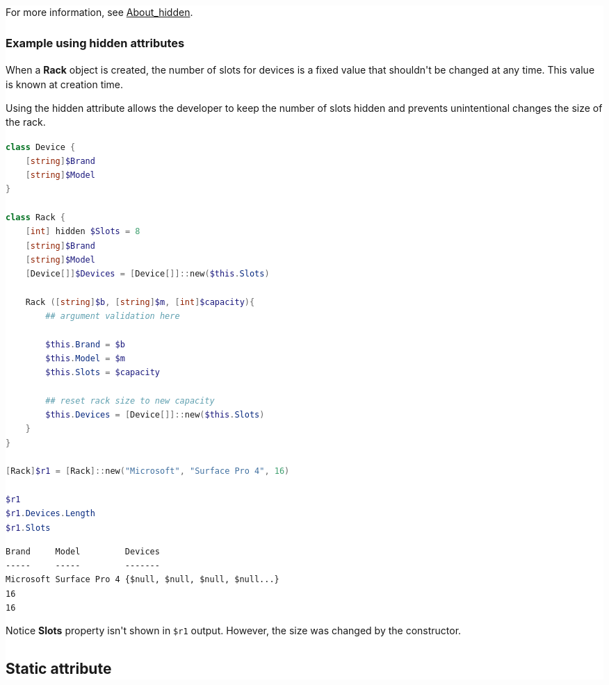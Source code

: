 For more information, see [About_hidden](About_hidden.md).

### Example using hidden attributes

When a **Rack** object is created, the number of slots for devices is a fixed
value that shouldn't be changed at any time. This value is known at creation
time.

Using the hidden attribute allows the developer to keep the number of slots
hidden and prevents unintentional changes the size of the rack.

```powershell
class Device {
    [string]$Brand
    [string]$Model
}

class Rack {
    [int] hidden $Slots = 8
    [string]$Brand
    [string]$Model
    [Device[]]$Devices = [Device[]]::new($this.Slots)

    Rack ([string]$b, [string]$m, [int]$capacity){
        ## argument validation here

        $this.Brand = $b
        $this.Model = $m
        $this.Slots = $capacity

        ## reset rack size to new capacity
        $this.Devices = [Device[]]::new($this.Slots)
    }
}

[Rack]$r1 = [Rack]::new("Microsoft", "Surface Pro 4", 16)

$r1
$r1.Devices.Length
$r1.Slots
```

```Output
Brand     Model         Devices
-----     -----         -------
Microsoft Surface Pro 4 {$null, $null, $null, $null...}
16
16
```

Notice **Slots** property isn't shown in `$r1` output. However, the size was
changed by the constructor.

## Static attribute
